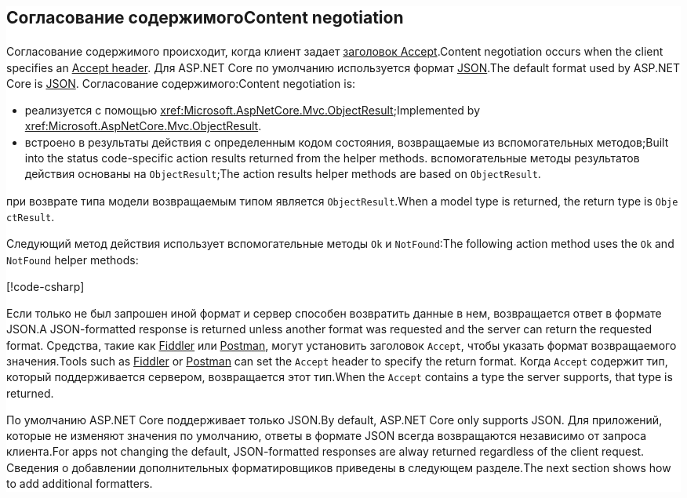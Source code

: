## <a name="content-negotiation"></a><span data-ttu-id="7d63c-129">Согласование содержимого</span><span class="sxs-lookup"><span data-stu-id="7d63c-129">Content negotiation</span></span>

<span data-ttu-id="7d63c-130">Согласование содержимого происходит, когда клиент задает [заголовок Accept](https://www.w3.org/Protocols/rfc2616/rfc2616-sec14.html).</span><span class="sxs-lookup"><span data-stu-id="7d63c-130">Content negotiation occurs when the client specifies an [Accept header](https://www.w3.org/Protocols/rfc2616/rfc2616-sec14.html).</span></span> <span data-ttu-id="7d63c-131">Для ASP.NET Core по умолчанию используется формат [JSON](https://json.org/).</span><span class="sxs-lookup"><span data-stu-id="7d63c-131">The default format used by ASP.NET Core is [JSON](https://json.org/).</span></span> <span data-ttu-id="7d63c-132">Согласование содержимого:</span><span class="sxs-lookup"><span data-stu-id="7d63c-132">Content negotiation is:</span></span>

* <span data-ttu-id="7d63c-133">реализуется с помощью <xref:Microsoft.AspNetCore.Mvc.ObjectResult>;</span><span class="sxs-lookup"><span data-stu-id="7d63c-133">Implemented by <xref:Microsoft.AspNetCore.Mvc.ObjectResult>.</span></span>
* <span data-ttu-id="7d63c-134">встроено в результаты действия с определенным кодом состояния, возвращаемые из вспомогательных методов;</span><span class="sxs-lookup"><span data-stu-id="7d63c-134">Built into the status code-specific action results returned from the helper methods.</span></span> <span data-ttu-id="7d63c-135">вспомогательные методы результатов действия основаны на `ObjectResult`;</span><span class="sxs-lookup"><span data-stu-id="7d63c-135">The action results helper methods are based on `ObjectResult`.</span></span>

<span data-ttu-id="7d63c-136">при возврате типа модели возвращаемым типом является `ObjectResult`.</span><span class="sxs-lookup"><span data-stu-id="7d63c-136">When a model type is returned,  the return type is `ObjectResult`.</span></span>

<span data-ttu-id="7d63c-137">Следующий метод действия использует вспомогательные методы `Ok` и `NotFound`:</span><span class="sxs-lookup"><span data-stu-id="7d63c-137">The following action method uses the `Ok` and `NotFound` helper methods:</span></span>

[!code-csharp[](./formatting/sample/Controllers/AuthorsController.cs?name=snippet_search)]

<span data-ttu-id="7d63c-138">Если только не был запрошен иной формат и сервер способен возвратить данные в нем, возвращается ответ в формате JSON.</span><span class="sxs-lookup"><span data-stu-id="7d63c-138">A JSON-formatted response is returned unless another format was requested and the server can return the requested format.</span></span> <span data-ttu-id="7d63c-139">Средства, такие как [Fiddler](https://www.telerik.com/fiddler) или [Postman](https://www.getpostman.com/tools), могут установить заголовок `Accept`, чтобы указать формат возвращаемого значения.</span><span class="sxs-lookup"><span data-stu-id="7d63c-139">Tools such as [Fiddler](https://www.telerik.com/fiddler) or [Postman](https://www.getpostman.com/tools) can set the `Accept` header to specify the return format.</span></span> <span data-ttu-id="7d63c-140">Когда `Accept` содержит тип, который поддерживается сервером, возвращается этот тип.</span><span class="sxs-lookup"><span data-stu-id="7d63c-140">When the `Accept` contains a type the server supports, that type is returned.</span></span>

<span data-ttu-id="7d63c-141">По умолчанию ASP.NET Core поддерживает только JSON.</span><span class="sxs-lookup"><span data-stu-id="7d63c-141">By default, ASP.NET Core only supports JSON.</span></span> <span data-ttu-id="7d63c-142">Для приложений, которые не изменяют значения по умолчанию, ответы в формате JSON всегда возвращаются независимо от запроса клиента.</span><span class="sxs-lookup"><span data-stu-id="7d63c-142">For apps not changing the default, JSON-formatted responses are alway returned regardless of the client request.</span></span> <span data-ttu-id="7d63c-143">Сведения о добавлении дополнительных форматировщиков приведены в следующем разделе.</span><span class="sxs-lookup"><span data-stu-id="7d63c-143">The next section shows how to add additional formatters.</span></span>
